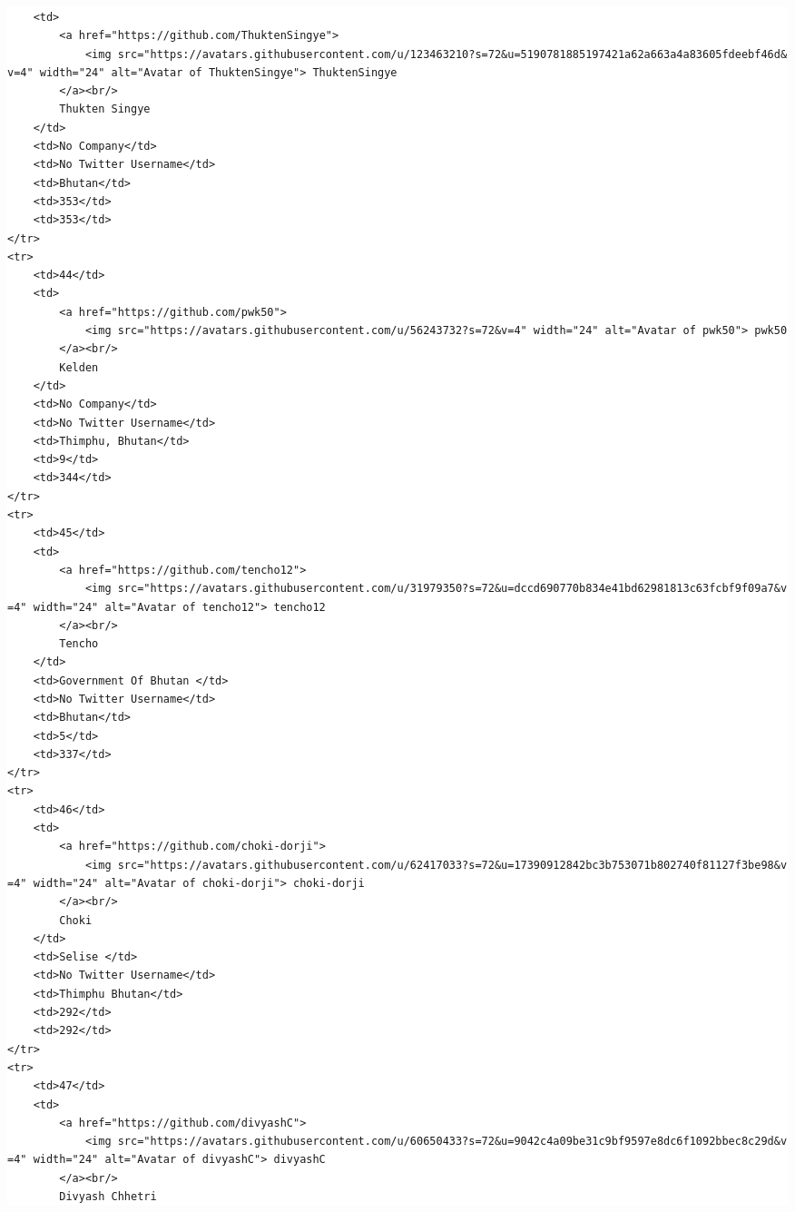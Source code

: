 		<td>
			<a href="https://github.com/ThuktenSingye">
				<img src="https://avatars.githubusercontent.com/u/123463210?s=72&u=5190781885197421a62a663a4a83605fdeebf46d&v=4" width="24" alt="Avatar of ThuktenSingye"> ThuktenSingye
			</a><br/>
			Thukten Singye
		</td>
		<td>No Company</td>
		<td>No Twitter Username</td>
		<td>Bhutan</td>
		<td>353</td>
		<td>353</td>
	</tr>
	<tr>
		<td>44</td>
		<td>
			<a href="https://github.com/pwk50">
				<img src="https://avatars.githubusercontent.com/u/56243732?s=72&v=4" width="24" alt="Avatar of pwk50"> pwk50
			</a><br/>
			Kelden
		</td>
		<td>No Company</td>
		<td>No Twitter Username</td>
		<td>Thimphu, Bhutan</td>
		<td>9</td>
		<td>344</td>
	</tr>
	<tr>
		<td>45</td>
		<td>
			<a href="https://github.com/tencho12">
				<img src="https://avatars.githubusercontent.com/u/31979350?s=72&u=dccd690770b834e41bd62981813c63fcbf9f09a7&v=4" width="24" alt="Avatar of tencho12"> tencho12
			</a><br/>
			Tencho
		</td>
		<td>Government Of Bhutan </td>
		<td>No Twitter Username</td>
		<td>Bhutan</td>
		<td>5</td>
		<td>337</td>
	</tr>
	<tr>
		<td>46</td>
		<td>
			<a href="https://github.com/choki-dorji">
				<img src="https://avatars.githubusercontent.com/u/62417033?s=72&u=17390912842bc3b753071b802740f81127f3be98&v=4" width="24" alt="Avatar of choki-dorji"> choki-dorji
			</a><br/>
			Choki
		</td>
		<td>Selise </td>
		<td>No Twitter Username</td>
		<td>Thimphu Bhutan</td>
		<td>292</td>
		<td>292</td>
	</tr>
	<tr>
		<td>47</td>
		<td>
			<a href="https://github.com/divyashC">
				<img src="https://avatars.githubusercontent.com/u/60650433?s=72&u=9042c4a09be31c9bf9597e8dc6f1092bbec8c29d&v=4" width="24" alt="Avatar of divyashC"> divyashC
			</a><br/>
			Divyash Chhetri